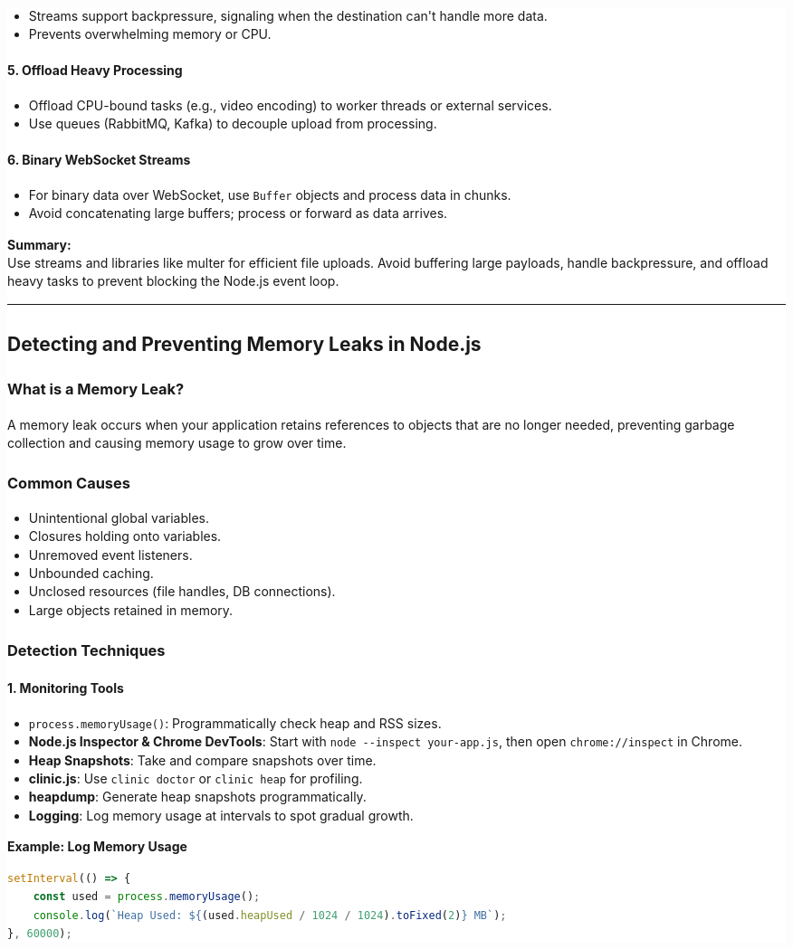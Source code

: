 - Streams support backpressure, signaling when the destination can't handle more data.
- Prevents overwhelming memory or CPU.

#### 5. Offload Heavy Processing

- Offload CPU-bound tasks (e.g., video encoding) to worker threads or external services.
- Use queues (RabbitMQ, Kafka) to decouple upload from processing.

#### 6. Binary WebSocket Streams

- For binary data over WebSocket, use `Buffer` objects and process data in chunks.
- Avoid concatenating large buffers; process or forward as data arrives.

**Summary:**  
Use streams and libraries like multer for efficient file uploads. Avoid buffering large payloads, handle backpressure, and offload heavy tasks to prevent blocking the Node.js event loop.

---

## Detecting and Preventing Memory Leaks in Node.js

### What is a Memory Leak?

A memory leak occurs when your application retains references to objects that are no longer needed, preventing garbage collection and causing memory usage to grow over time.

### Common Causes

- Unintentional global variables.
- Closures holding onto variables.
- Unremoved event listeners.
- Unbounded caching.
- Unclosed resources (file handles, DB connections).
- Large objects retained in memory.

### Detection Techniques

#### 1. Monitoring Tools

- `process.memoryUsage()`: Programmatically check heap and RSS sizes.
- **Node.js Inspector & Chrome DevTools**: Start with `node --inspect your-app.js`, then open `chrome://inspect` in Chrome.
- **Heap Snapshots**: Take and compare snapshots over time.
- **clinic.js**: Use `clinic doctor` or `clinic heap` for profiling.
- **heapdump**: Generate heap snapshots programmatically.
- **Logging**: Log memory usage at intervals to spot gradual growth.

**Example: Log Memory Usage**

```js
setInterval(() => {
    const used = process.memoryUsage();
    console.log(`Heap Used: ${(used.heapUsed / 1024 / 1024).toFixed(2)} MB`);
}, 60000);
```
